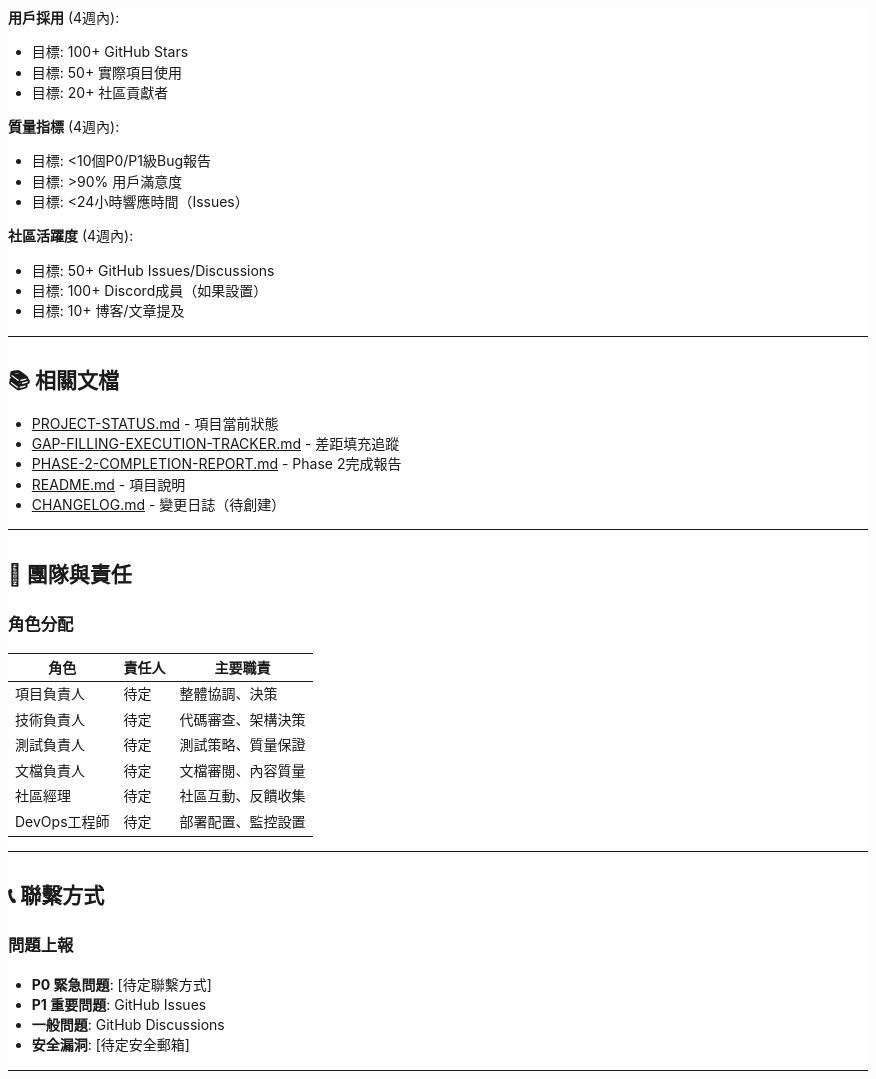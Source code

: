 **用戶採用** (4週內):
- 目標: 100+ GitHub Stars
- 目標: 50+ 實際項目使用
- 目標: 20+ 社區貢獻者

**質量指標** (4週內):
- 目標: <10個P0/P1級Bug報告
- 目標: >90% 用戶滿意度
- 目標: <24小時響應時間（Issues）

**社區活躍度** (4週內):
- 目標: 50+ GitHub Issues/Discussions
- 目標: 100+ Discord成員（如果設置）
- 目標: 10+ 博客/文章提及

---

## 📚 相關文檔

- [PROJECT-STATUS.md](PROJECT-STATUS.md) - 項目當前狀態
- [GAP-FILLING-EXECUTION-TRACKER.md](GAP-FILLING-EXECUTION-TRACKER.md) - 差距填充追蹤
- [PHASE-2-COMPLETION-REPORT.md](PHASE-2-COMPLETION-REPORT.md) - Phase 2完成報告
- [README.md](../README.md) - 項目說明
- [CHANGELOG.md](../CHANGELOG.md) - 變更日誌（待創建）

---

## 👥 團隊與責任

### 角色分配

| 角色 | 責任人 | 主要職責 |
|------|--------|----------|
| 項目負責人 | 待定 | 整體協調、決策 |
| 技術負責人 | 待定 | 代碼審查、架構決策 |
| 測試負責人 | 待定 | 測試策略、質量保證 |
| 文檔負責人 | 待定 | 文檔審閱、內容質量 |
| 社區經理 | 待定 | 社區互動、反饋收集 |
| DevOps工程師 | 待定 | 部署配置、監控設置 |

---

## 📞 聯繫方式

### 問題上報

- **P0 緊急問題**: [待定聯繫方式]
- **P1 重要問題**: GitHub Issues
- **一般問題**: GitHub Discussions
- **安全漏洞**: [待定安全郵箱]

---